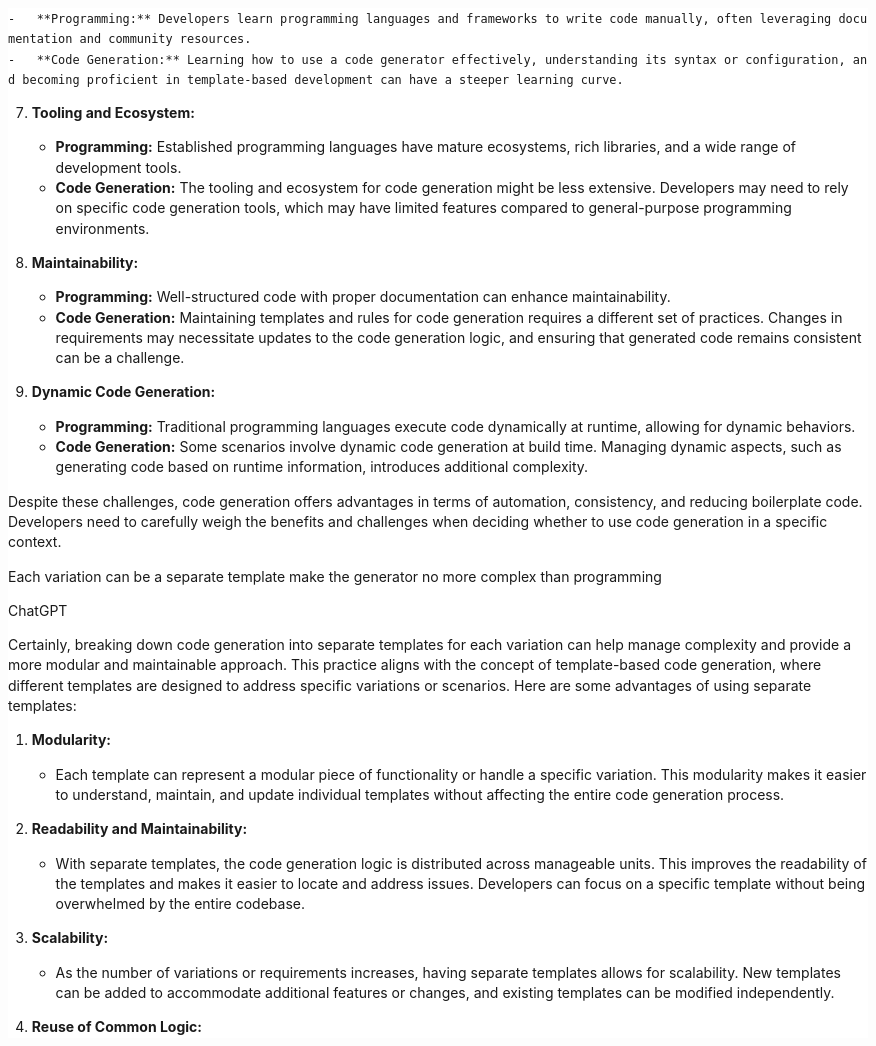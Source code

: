     -   **Programming:** Developers learn programming languages and frameworks to write code manually, often leveraging documentation and community resources.
    -   **Code Generation:** Learning how to use a code generator effectively, understanding its syntax or configuration, and becoming proficient in template-based development can have a steeper learning curve.
7.  **Tooling and Ecosystem:**

    -   **Programming:** Established programming languages have mature ecosystems, rich libraries, and a wide range of development tools.
    -   **Code Generation:** The tooling and ecosystem for code generation might be less extensive. Developers may need to rely on specific code generation tools, which may have limited features compared to general-purpose programming environments.
8.  **Maintainability:**

    -   **Programming:** Well-structured code with proper documentation can enhance maintainability.
    -   **Code Generation:** Maintaining templates and rules for code generation requires a different set of practices. Changes in requirements may necessitate updates to the code generation logic, and ensuring that generated code remains consistent can be a challenge.
9.  **Dynamic Code Generation:**

    -   **Programming:** Traditional programming languages execute code dynamically at runtime, allowing for dynamic behaviors.
    -   **Code Generation:** Some scenarios involve dynamic code generation at build time. Managing dynamic aspects, such as generating code based on runtime information, introduces additional complexity.

Despite these challenges, code generation offers advantages in terms of automation, consistency, and reducing boilerplate code. Developers need to carefully weigh the benefits and challenges when deciding whether to use code generation in a specific context.


Each variation can be a separate template make the generator no more complex than programming

ChatGPT

Certainly, breaking down code generation into separate templates for each variation can help manage complexity and provide a more modular and maintainable approach. This practice aligns with the concept of template-based code generation, where different templates are designed to address specific variations or scenarios. Here are some advantages of using separate templates:

1.  **Modularity:**

    -   Each template can represent a modular piece of functionality or handle a specific variation. This modularity makes it easier to understand, maintain, and update individual templates without affecting the entire code generation process.
2.  **Readability and Maintainability:**

    -   With separate templates, the code generation logic is distributed across manageable units. This improves the readability of the templates and makes it easier to locate and address issues. Developers can focus on a specific template without being overwhelmed by the entire codebase.
3.  **Scalability:**

    -   As the number of variations or requirements increases, having separate templates allows for scalability. New templates can be added to accommodate additional features or changes, and existing templates can be modified independently.
4.  **Reuse of Common Logic:**
